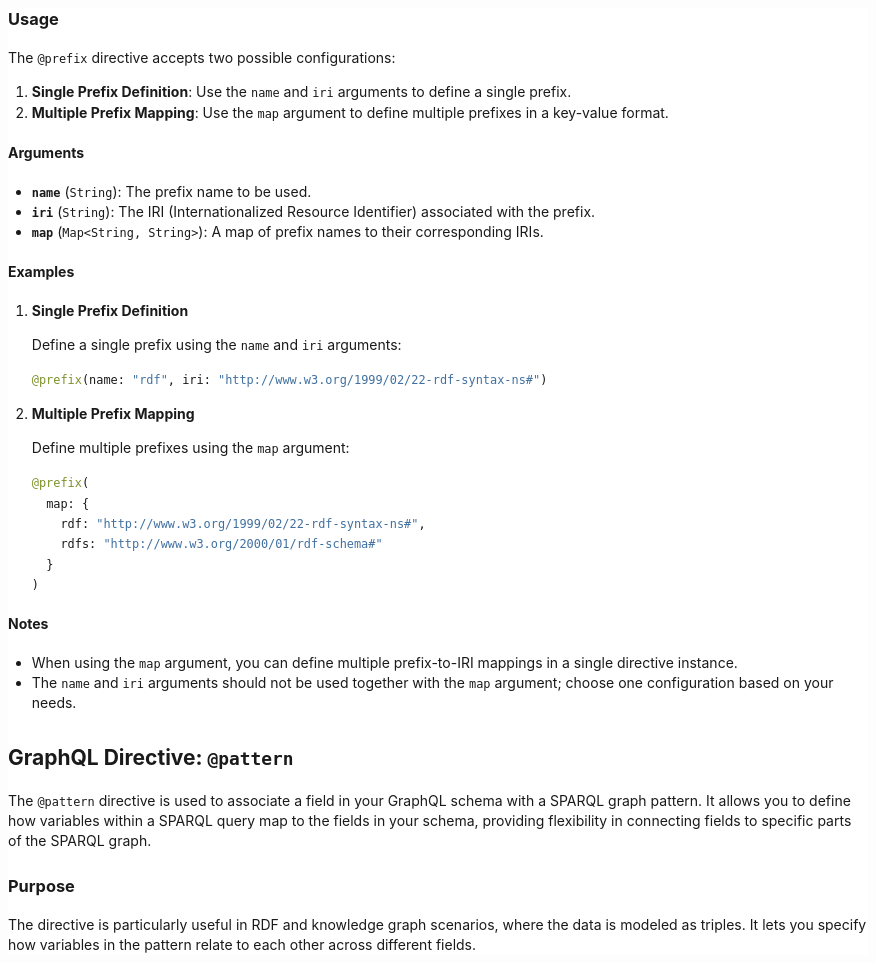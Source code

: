 ### Usage

The `@prefix` directive accepts two possible configurations:

1. **Single Prefix Definition**: Use the `name` and `iri` arguments to define a single prefix.
2. **Multiple Prefix Mapping**: Use the `map` argument to define multiple prefixes in a key-value format.

#### Arguments

- **`name`** (`String`): The prefix name to be used.
- **`iri`** (`String`): The IRI (Internationalized Resource Identifier) associated with the prefix.
- **`map`** (`Map<String, String>`): A map of prefix names to their corresponding IRIs.

#### Examples

1. **Single Prefix Definition**

   Define a single prefix using the `name` and `iri` arguments:

   ```graphql
   @prefix(name: "rdf", iri: "http://www.w3.org/1999/02/22-rdf-syntax-ns#")
   ```

2. **Multiple Prefix Mapping**

   Define multiple prefixes using the `map` argument:

   ```graphql
   @prefix(
     map: {
       rdf: "http://www.w3.org/1999/02/22-rdf-syntax-ns#",
       rdfs: "http://www.w3.org/2000/01/rdf-schema#"
     }
   )
   ```

#### Notes

- When using the `map` argument, you can define multiple prefix-to-IRI mappings in a single directive instance.
- The `name` and `iri` arguments should not be used together with the `map` argument; choose one configuration based on your needs.




## GraphQL Directive: `@pattern`

The `@pattern` directive is used to associate a field in your GraphQL schema with a SPARQL graph pattern. It allows you to define how variables within a SPARQL query map to the fields in your schema, providing flexibility in connecting fields to specific parts of the SPARQL graph.

### Purpose

The directive is particularly useful in RDF and knowledge graph scenarios, where the data is modeled as triples. It lets you specify how variables in the pattern relate to each other across different fields.
